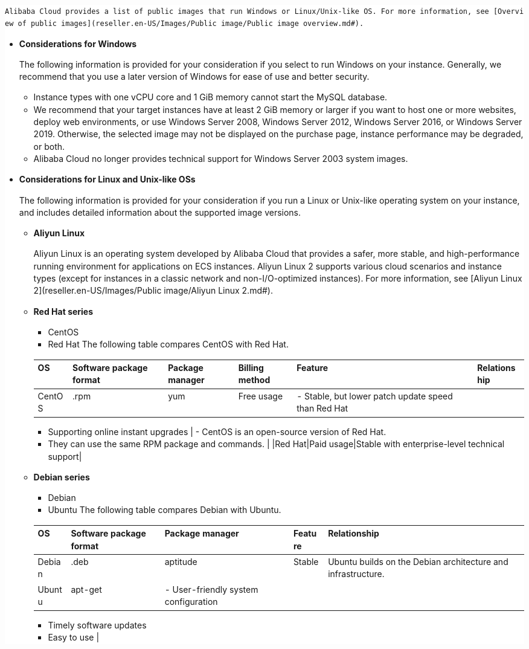     Alibaba Cloud provides a list of public images that run Windows or Linux/Unix-like OS. For more information, see [Overview of public images](reseller.en-US/Images/Public image/Public image overview.md#).

-   **Considerations for Windows**

    The following information is provided for your consideration if you select to run Windows on your instance. Generally, we recommend that you use a later version of Windows for ease of use and better security.

    -   Instance types with one vCPU core and 1 GiB memory cannot start the MySQL database.
    -   We recommend that your target instances have at least 2 GiB memory or larger if you want to host one or more websites, deploy web environments, or use Windows Server 2008, Windows Server 2012, Windows Server 2016, or Windows Server 2019. Otherwise, the selected image may not be displayed on the purchase page, instance performance may be degraded, or both.
    -   Alibaba Cloud no longer provides technical support for Windows Server 2003 system images.
-   **Considerations for Linux and Unix-like OSs**

    The following information is provided for your consideration if you run a Linux or Unix-like operating system on your instance, and includes detailed information about the supported image versions.

    -   **Aliyun Linux** 

        Aliyun Linux is an operating system developed by Alibaba Cloud that provides a safer, more stable, and high-performance running environment for applications on ECS instances. Aliyun Linux 2 supports various cloud scenarios and instance types \(except for instances in a classic network and non-I/O-optimized instances\). For more information, see [Aliyun Linux 2](reseller.en-US/Images/Public image/Aliyun Linux 2.md#).

    -   **Red Hat series** 

        -   CentOS
        -   Red Hat
        The following table compares CentOS with Red Hat.

        |OS|Software package format|Package manager|Billing method|Feature|Relationship|
        |:-|-----------------------|---------------|:-------------|:------|:-----------|
        |CentOS|.rpm|yum|Free usage|         -   Stable, but lower patch update speed than Red Hat
        -   Supporting online instant upgrades
 |         -   CentOS is an open-source version of Red Hat.
        -   They can use the same RPM package and commands.
 |
        |Red Hat|Paid usage|Stable with enterprise-level technical support|

    -   **Debian series** 

        -   Debian
        -   Ubuntu
        The following table compares Debian with Ubuntu.

        |OS|Software package format|Package manager|Feature|Relationship|
        |:-|-----------------------|---------------|:------|:-----------|
        |Debian|.deb|aptitude|Stable|Ubuntu builds on the Debian architecture and infrastructure.|
        |Ubuntu|apt-get|         -   User-friendly system configuration
        -   Timely software updates
        -   Easy to use
 |
